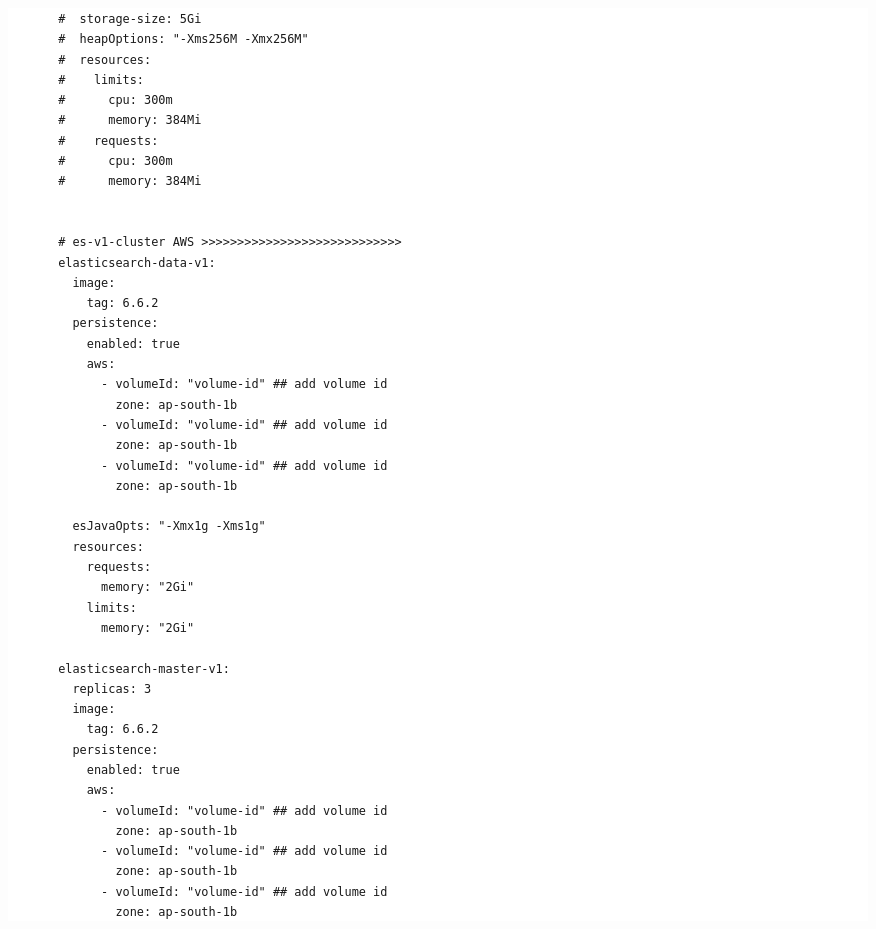           #  storage-size: 5Gi
           #  heapOptions: "-Xms256M -Xmx256M"
           #  resources:
           #    limits:
           #      cpu: 300m
           #      memory: 384Mi
           #    requests:
           #      cpu: 300m
           #      memory: 384Mi


           # es-v1-cluster AWS >>>>>>>>>>>>>>>>>>>>>>>>>>>>
           elasticsearch-data-v1:
             image:
               tag: 6.6.2
             persistence:
               enabled: true
               aws:
                 - volumeId: "volume-id" ## add volume id
                   zone: ap-south-1b
                 - volumeId: "volume-id" ## add volume id
                   zone: ap-south-1b
                 - volumeId: "volume-id" ## add volume id
                   zone: ap-south-1b

             esJavaOpts: "-Xmx1g -Xms1g"
             resources:
               requests:
                 memory: "2Gi"
               limits:
                 memory: "2Gi"

           elasticsearch-master-v1:
             replicas: 3
             image:
               tag: 6.6.2
             persistence:
               enabled: true
               aws:
                 - volumeId: "volume-id" ## add volume id
                   zone: ap-south-1b
                 - volumeId: "volume-id" ## add volume id
                   zone: ap-south-1b
                 - volumeId: "volume-id" ## add volume id
                   zone: ap-south-1b
